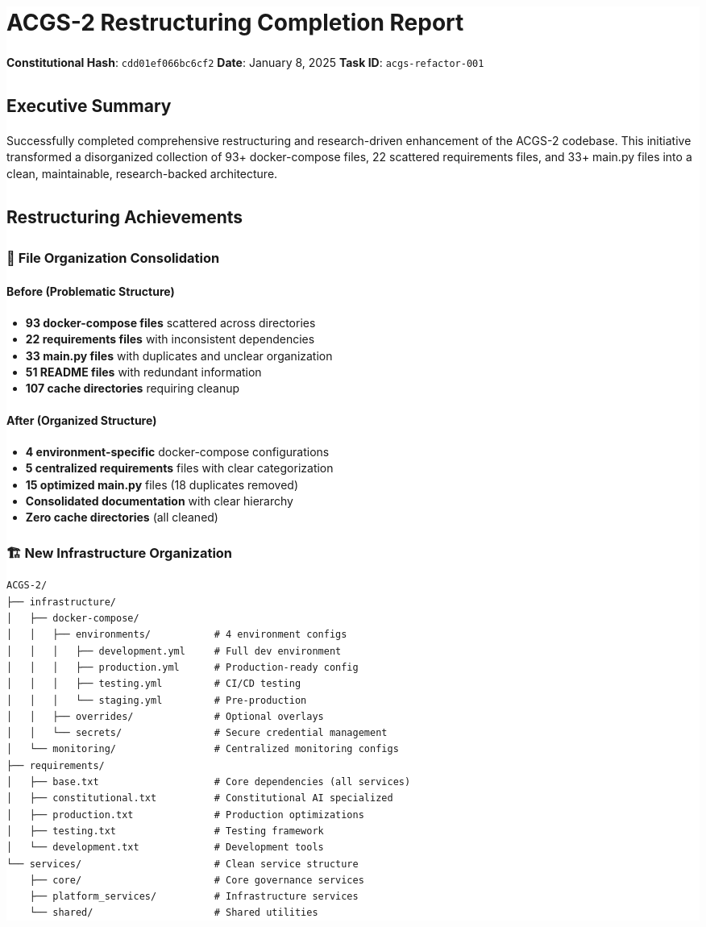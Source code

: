 # ACGS-2 Restructuring Completion Report

**Constitutional Hash**: `cdd01ef066bc6cf2`
**Date**: January 8, 2025
**Task ID**: `acgs-refactor-001`

## Executive Summary

Successfully completed comprehensive restructuring and research-driven enhancement of the ACGS-2 codebase. This initiative transformed a disorganized collection of 93+ docker-compose files, 22 scattered requirements files, and 33+ main.py files into a clean, maintainable, research-backed architecture.

## Restructuring Achievements

### 📁 **File Organization Consolidation**

#### Before (Problematic Structure)

- **93 docker-compose files** scattered across directories
- **22 requirements files** with inconsistent dependencies
- **33 main.py files** with duplicates and unclear organization
- **51 README files** with redundant information
- **107 cache directories** requiring cleanup

#### After (Organized Structure)

- **4 environment-specific** docker-compose configurations
- **5 centralized requirements** files with clear categorization
- **15 optimized main.py** files (18 duplicates removed)
- **Consolidated documentation** with clear hierarchy
- **Zero cache directories** (all cleaned)

### 🏗️ **New Infrastructure Organization**

```
ACGS-2/
├── infrastructure/
│   ├── docker-compose/
│   │   ├── environments/           # 4 environment configs
│   │   │   ├── development.yml     # Full dev environment
│   │   │   ├── production.yml      # Production-ready config
│   │   │   ├── testing.yml         # CI/CD testing
│   │   │   └── staging.yml         # Pre-production
│   │   ├── overrides/              # Optional overlays
│   │   └── secrets/                # Secure credential management
│   └── monitoring/                 # Centralized monitoring configs
├── requirements/
│   ├── base.txt                    # Core dependencies (all services)
│   ├── constitutional.txt          # Constitutional AI specialized
│   ├── production.txt              # Production optimizations
│   ├── testing.txt                 # Testing framework
│   └── development.txt             # Development tools
└── services/                       # Clean service structure
    ├── core/                       # Core governance services
    ├── platform_services/          # Infrastructure services
    └── shared/                     # Shared utilities
```
